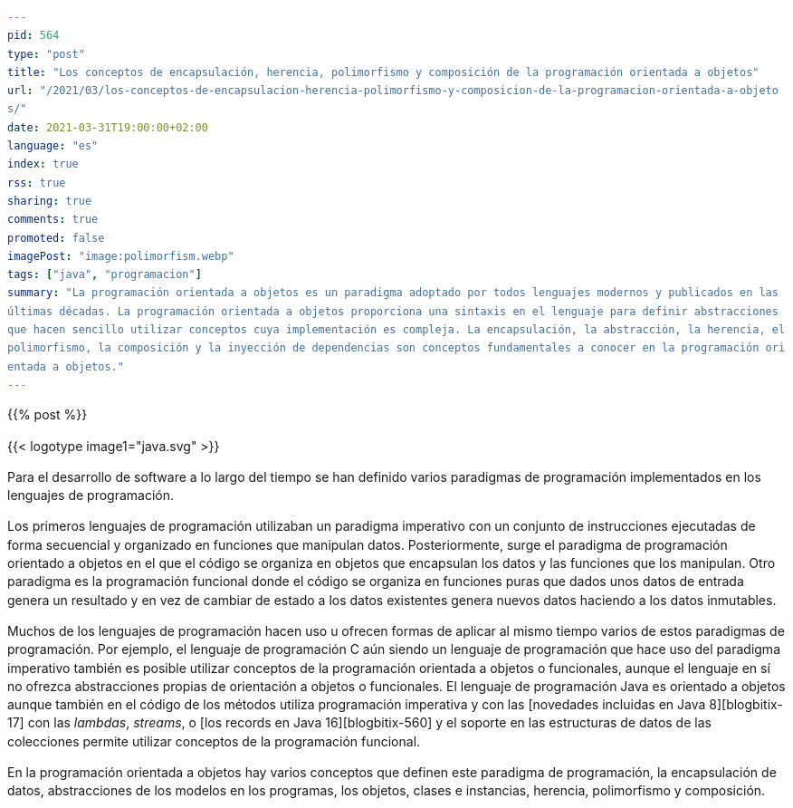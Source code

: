 ```yaml
---
pid: 564
type: "post"
title: "Los conceptos de encapsulación, herencia, polimorfismo y composición de la programación orientada a objetos"
url: "/2021/03/los-conceptos-de-encapsulacion-herencia-polimorfismo-y-composicion-de-la-programacion-orientada-a-objetos/"
date: 2021-03-31T19:00:00+02:00
language: "es"
index: true
rss: true
sharing: true
comments: true
promoted: false
imagePost: "image:polimorfism.webp"
tags: ["java", "programacion"]
summary: "La programación orientada a objetos es un paradigma adoptado por todos lenguajes modernos y publicados en las últimas décadas. La programación orientada a objetos proporciona una sintaxis en el lenguaje para definir abstracciones que hacen sencillo utilizar conceptos cuya implementación es compleja. La encapsulación, la abstracción, la herencia, el polimorfismo, la composición y la inyección de dependencias son conceptos fundamentales a conocer en la programación orientada a objetos."
---
```


{{% post %}}

{{< logotype image1="java.svg" >}}

Para el desarrollo de software a lo largo del tiempo se han definido varios paradigmas de programación implementados en los lenguajes de programación.

Los primeros lenguajes de programación utilizaban un paradigma imperativo con un conjunto de instrucciones ejecutadas de forma secuencial y organizado en funciones que manipulan datos. Posteriormente, surge el paradigma de programación orientado a objetos en el que el código se organiza en objetos que encapsulan los datos y las funciones que los manipulan. Otro paradigma es la programación funcional donde el código se organiza en funciones puras que dados unos datos de entrada genera un resultado y en vez de cambiar de estado a los datos existentes genera nuevos datos haciendo a los datos inmutables.

Muchos de los lenguajes de programación hacen uso u ofrecen formas de aplicar al mismo tiempo varios de estos paradigmas de programación. Por ejemplo, el lenguaje de programación C aún siendo un lenguaje de programación que hace uso del paradigma imperativo también es posible utilizar conceptos de la programación orientada a objetos o funcionales, aunque el lenguaje en sí no ofrezca abstracciones propias de orientación a objetos o funcionales. El lenguaje de programación Java es orientado a objetos aunque también en el código de los métodos utiliza programación imperativa y con las [novedades incluidas en Java 8][blogbitix-17] con las _lambdas_, _streams_, o [los records en Java 16][blogbitix-560] y el soporte en las estructuras de datos de las colecciones permite utilizar conceptos de la programación funcional.

En la programación orientada a objetos hay varios conceptos que definen este paradigma de programación, la encapsulación de datos, abstracciones de los modelos en los programas, los objetos, clases e instancias, herencia, polimorfismo y composición.
